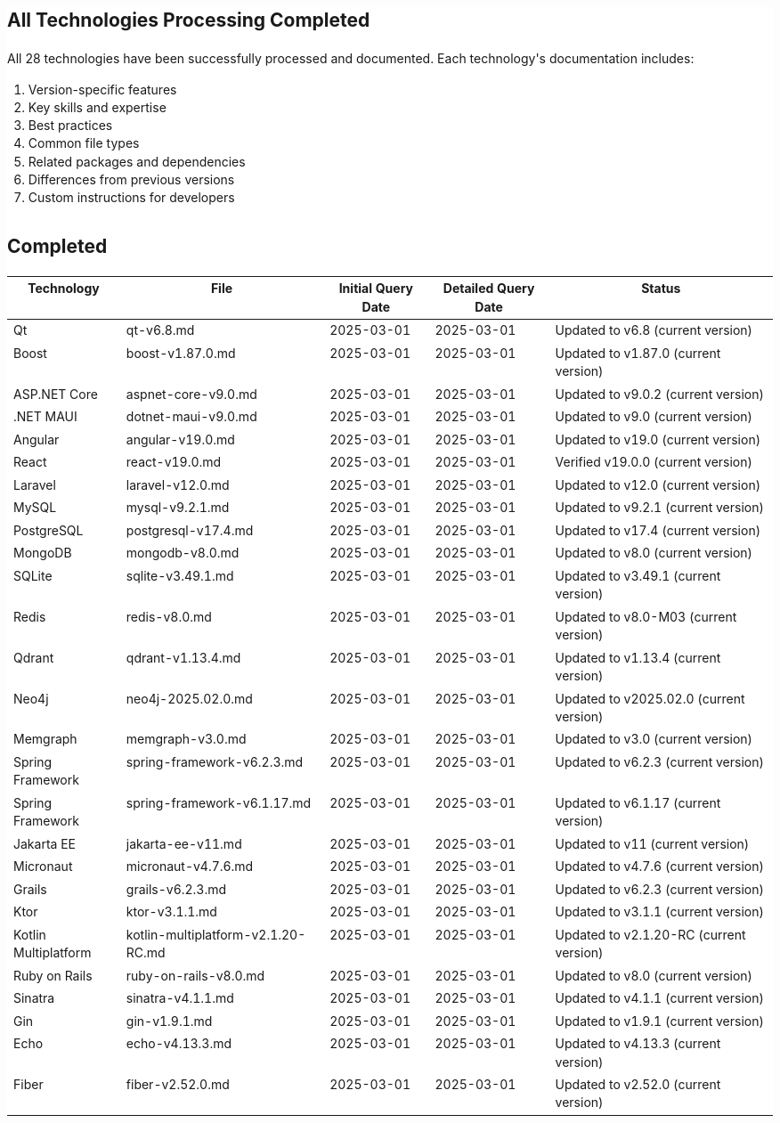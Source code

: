 ## All Technologies Processing Completed

All 28 technologies have been successfully processed and documented. Each technology's documentation includes:

1. Version-specific features
2. Key skills and expertise
3. Best practices
4. Common file types
5. Related packages and dependencies
6. Differences from previous versions
7. Custom instructions for developers

## Completed

| Technology | File | Initial Query Date | Detailed Query Date | Status |
|------------|------|-------------------|---------------------|--------|
| Qt | qt-v6.8.md | 2025-03-01 | 2025-03-01 | Updated to v6.8 (current version) |
| Boost | boost-v1.87.0.md | 2025-03-01 | 2025-03-01 | Updated to v1.87.0 (current version) |
| ASP.NET Core | aspnet-core-v9.0.md | 2025-03-01 | 2025-03-01 | Updated to v9.0.2 (current version) |
| .NET MAUI | dotnet-maui-v9.0.md | 2025-03-01 | 2025-03-01 | Updated to v9.0 (current version) |
| Angular | angular-v19.0.md | 2025-03-01 | 2025-03-01 | Updated to v19.0 (current version) |
| React | react-v19.0.md | 2025-03-01 | 2025-03-01 | Verified v19.0.0 (current version) |
| Laravel | laravel-v12.0.md | 2025-03-01 | 2025-03-01 | Updated to v12.0 (current version) |
| MySQL | mysql-v9.2.1.md | 2025-03-01 | 2025-03-01 | Updated to v9.2.1 (current version) |
| PostgreSQL | postgresql-v17.4.md | 2025-03-01 | 2025-03-01 | Updated to v17.4 (current version) |
| MongoDB | mongodb-v8.0.md | 2025-03-01 | 2025-03-01 | Updated to v8.0 (current version) |
| SQLite | sqlite-v3.49.1.md | 2025-03-01 | 2025-03-01 | Updated to v3.49.1 (current version) |
| Redis | redis-v8.0.md | 2025-03-01 | 2025-03-01 | Updated to v8.0-M03 (current version) |
| Qdrant | qdrant-v1.13.4.md | 2025-03-01 | 2025-03-01 | Updated to v1.13.4 (current version) |
| Neo4j | neo4j-2025.02.0.md | 2025-03-01 | 2025-03-01 | Updated to v2025.02.0 (current version) |
| Memgraph | memgraph-v3.0.md | 2025-03-01 | 2025-03-01 | Updated to v3.0 (current version) |
| Spring Framework | spring-framework-v6.2.3.md | 2025-03-01 | 2025-03-01 | Updated to v6.2.3 (current version) |
| Spring Framework | spring-framework-v6.1.17.md | 2025-03-01 | 2025-03-01 | Updated to v6.1.17 (current version) |
| Jakarta EE | jakarta-ee-v11.md | 2025-03-01 | 2025-03-01 | Updated to v11 (current version) |
| Micronaut | micronaut-v4.7.6.md | 2025-03-01 | 2025-03-01 | Updated to v4.7.6 (current version) |
| Grails | grails-v6.2.3.md | 2025-03-01 | 2025-03-01 | Updated to v6.2.3 (current version) |
| Ktor | ktor-v3.1.1.md | 2025-03-01 | 2025-03-01 | Updated to v3.1.1 (current version) |
| Kotlin Multiplatform | kotlin-multiplatform-v2.1.20-RC.md | 2025-03-01 | 2025-03-01 | Updated to v2.1.20-RC (current version) |
| Ruby on Rails | ruby-on-rails-v8.0.md | 2025-03-01 | 2025-03-01 | Updated to v8.0 (current version) |
| Sinatra | sinatra-v4.1.1.md | 2025-03-01 | 2025-03-01 | Updated to v4.1.1 (current version) |
| Gin | gin-v1.9.1.md | 2025-03-01 | 2025-03-01 | Updated to v1.9.1 (current version) |
| Echo | echo-v4.13.3.md | 2025-03-01 | 2025-03-01 | Updated to v4.13.3 (current version) |
| Fiber | fiber-v2.52.0.md | 2025-03-01 | 2025-03-01 | Updated to v2.52.0 (current version) |